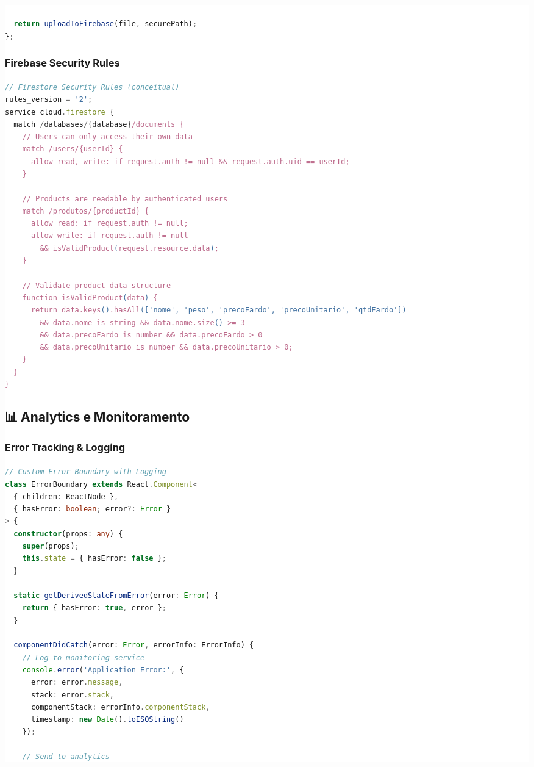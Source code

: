 ```typescript
  
  return uploadToFirebase(file, securePath);
};
```

### **Firebase Security Rules**
```javascript
// Firestore Security Rules (conceitual)
rules_version = '2';
service cloud.firestore {
  match /databases/{database}/documents {
    // Users can only access their own data
    match /users/{userId} {
      allow read, write: if request.auth != null && request.auth.uid == userId;
    }
    
    // Products are readable by authenticated users
    match /produtos/{productId} {
      allow read: if request.auth != null;
      allow write: if request.auth != null 
        && isValidProduct(request.resource.data);
    }
    
    // Validate product data structure
    function isValidProduct(data) {
      return data.keys().hasAll(['nome', 'peso', 'precoFardo', 'precoUnitario', 'qtdFardo'])
        && data.nome is string && data.nome.size() >= 3
        && data.precoFardo is number && data.precoFardo > 0
        && data.precoUnitario is number && data.precoUnitario > 0;
    }
  }
}
```

## 📊 Analytics e Monitoramento

### **Error Tracking & Logging**
```typescript
// Custom Error Boundary with Logging
class ErrorBoundary extends React.Component<
  { children: ReactNode },
  { hasError: boolean; error?: Error }
> {
  constructor(props: any) {
    super(props);
    this.state = { hasError: false };
  }
  
  static getDerivedStateFromError(error: Error) {
    return { hasError: true, error };
  }
  
  componentDidCatch(error: Error, errorInfo: ErrorInfo) {
    // Log to monitoring service
    console.error('Application Error:', {
      error: error.message,
      stack: error.stack,
      componentStack: errorInfo.componentStack,
      timestamp: new Date().toISOString()
    });
    
    // Send to analytics
```